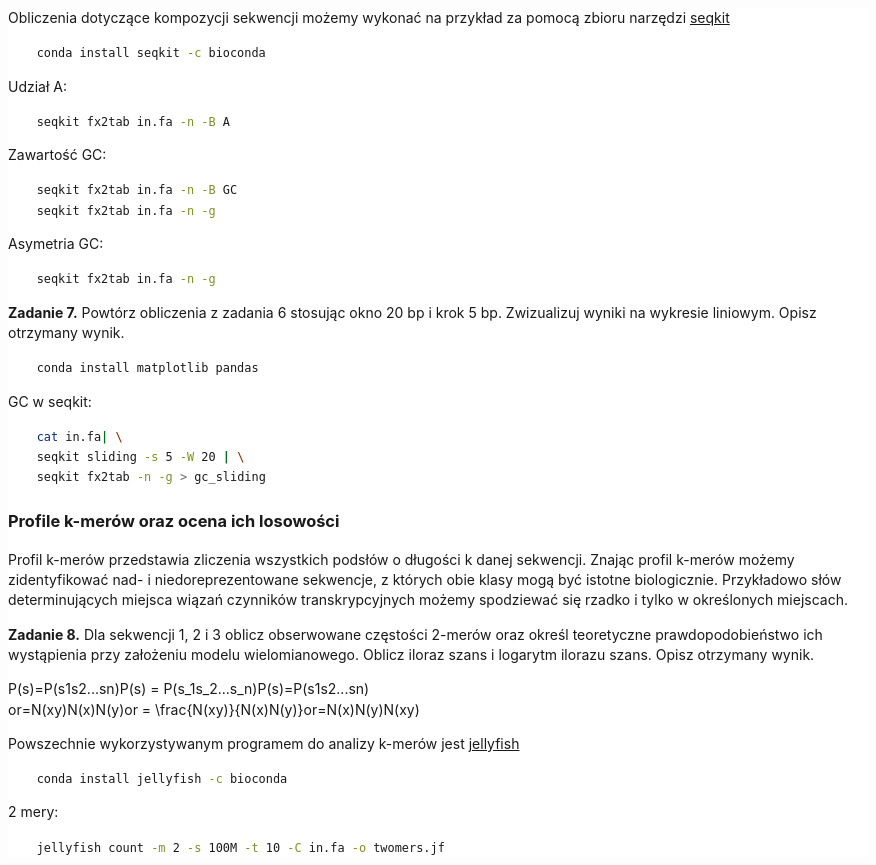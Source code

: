 Obliczenia dotyczące kompozycji sekwencji możemy wykonać na przykład za pomocą zbioru narzędzi [seqkit](https://bioinf.shenwei.me/seqkit/)
```bash
    conda install seqkit -c bioconda
```    

Udział A:
```bash
    seqkit fx2tab in.fa -n -B A
```    

Zawartość GC:
```bash
    seqkit fx2tab in.fa -n -B GC
    seqkit fx2tab in.fa -n -g
```    

Asymetria GC:
```bash
    seqkit fx2tab in.fa -n -g
```    

**Zadanie 7.** Powtórz obliczenia z zadania 6 stosując okno 20 bp i krok 5 bp. Zwizualizuj wyniki na wykresie liniowym. Opisz otrzymany wynik.
```bash
    conda install matplotlib pandas
```    

GC w seqkit:
```bash
    cat in.fa| \
    seqkit sliding -s 5 -W 20 | \
    seqkit fx2tab -n -g > gc_sliding
```    

### Profile k-merów oraz ocena ich losowości

Profil k-merów przedstawia zliczenia wszystkich podsłów o długości k danej sekwencji. Znając profil k-merów możemy zidentyfikować nad- i niedoreprezentowane sekwencje, z których obie klasy mogą być istotne biologicznie. Przykładowo słów determinujących miejsca wiązań czynników transkrypcyjnych możemy spodziewać się rzadko i tylko w określonych miejscach.

**Zadanie 8.** Dla sekwencji 1, 2 i 3 oblicz obserwowane częstości 2-merów oraz określ teoretyczne prawdopodobieństwo ich wystąpienia przy założeniu modelu wielomianowego. Oblicz iloraz szans i logarytm ilorazu szans. Opisz otrzymany wynik.

P(s)\=P(s1s2...sn)P(s) = P(s\_1s\_2...s\_n)P(s)\=P(s1​s2​...sn​)  
or\=N(xy)N(x)N(y)or = \\frac{N(xy)}{N(x)N(y)}or\=N(x)N(y)N(xy)​

Powszechnie wykorzystywanym programem do analizy k-merów jest [jellyfish](https://github.com/gmarcais/Jellyfish)
```bash
    conda install jellyfish -c bioconda
```    

2 mery:
```bash
    jellyfish count -m 2 -s 100M -t 10 -C in.fa -o twomers.jf
```    
